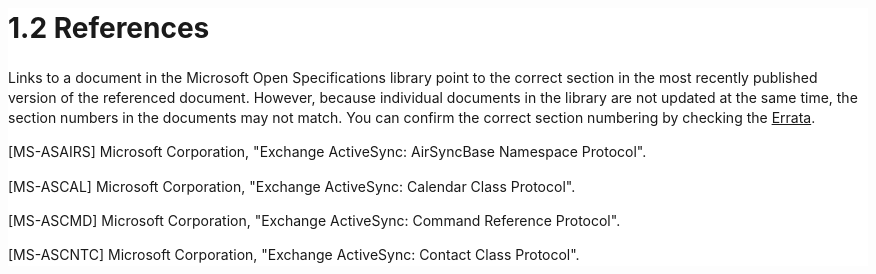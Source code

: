 <html dir="LTR" xmlns:mshelp="http://msdn.microsoft.com/mshelp" xmlns:ddue="http://ddue.schemas.microsoft.com/authoring/2003/5" xmlns:xlink="http://www.w3.org/1999/xlink" xmlns:tool="http://www.microsoft.com/tooltip">
    <head>
        <meta http-equiv="Content-Type" content="text/html; CHARSET=utf-8"></meta>
        <meta name="save" content="history"></meta>
        <title>1.2 References</title>
        <xml>
            <mshelp:toctitle title="1.2 References"></mshelp:toctitle>
            <mshelp:rltitle title="[MS-OXPROTO]: References"></mshelp:rltitle>
            <mshelp:keyword index="A" term="274e83d0-155e-43cf-ba50-592a5714eb3f"></mshelp:keyword>
            <mshelp:attr name="DCSext.ContentType" value="open specification"></mshelp:attr>
            <mshelp:attr name="AssetID" value="274e83d0-155e-43cf-ba50-592a5714eb3f"></mshelp:attr>
            <mshelp:attr name="TopicType" value="kbRef"></mshelp:attr>
            <mshelp:attr name="DCSext.Title" value="[MS-OXPROTO]: References" />
        </xml>
    </head>
    <body>
        <div id="header">
            <h1 class="heading">1.2 References</h1>
        </div>
        <div id="mainSection">
            <div id="mainBody">
                <div id="allHistory" class="saveHistory"></div>
                <div id="sectionSection0" class="section" name="collapseableSection">
                    

<p>Links to a document in the Microsoft Open Specifications
library point to the correct section in the most recently published version of
the referenced document. However, because individual documents in the library
are not updated at the same time, the section numbers in the documents may not
match. You can confirm the correct section numbering by checking the <a href="https://go.microsoft.com/fwlink/?linkid=850906">Errata</a>.  </p>

<p>[MS-ASAIRS] Microsoft
Corporation, &quot;<mshelp:link keywords="d1ba7987-41bf-483d-9045-96dfe11e3d1c" tabindex="0">Exchange
ActiveSync: AirSyncBase Namespace Protocol</mshelp:link>&quot;.</p>

<p>[MS-ASCAL] Microsoft
Corporation, &quot;<mshelp:link keywords="0c448682-4a6a-459a-ae66-2fed0712bef9" tabindex="0">Exchange
ActiveSync: Calendar Class Protocol</mshelp:link>&quot;.</p>

<p>[MS-ASCMD] Microsoft
Corporation, &quot;<mshelp:link keywords="1a3490f1-afe1-418a-aa92-6f630036d65a" tabindex="0">Exchange
ActiveSync: Command Reference Protocol</mshelp:link>&quot;.</p>

<p>[MS-ASCNTC] Microsoft
Corporation, &quot;<mshelp:link keywords="a4593b9d-d9af-4d27-bc5c-67c4c1b98d54" tabindex="0">Exchange ActiveSync:
Contact Class Protocol</mshelp:link>&quot;.</p>
